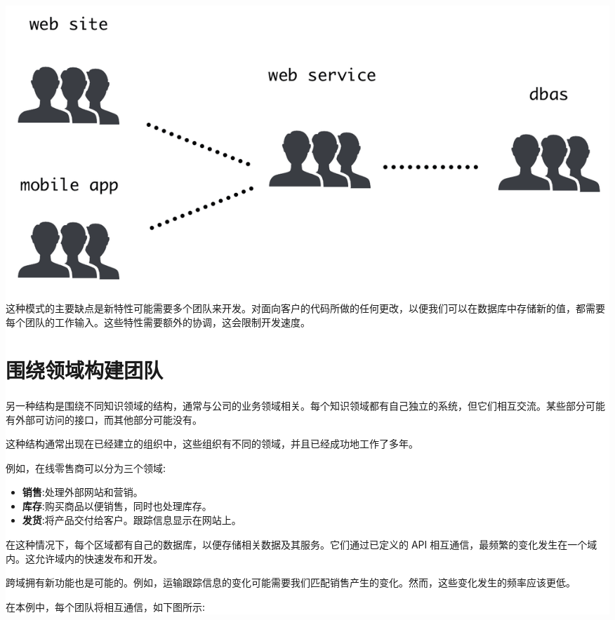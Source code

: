 ![](img/f2a3000e-94ae-4c8a-8744-f1ba624daa79.png)

这种模式的主要缺点是新特性可能需要多个团队来开发。对面向客户的代码所做的任何更改，以便我们可以在数据库中存储新的值，都需要每个团队的工作输入。这些特性需要额外的协调，这会限制开发速度。

# 围绕领域构建团队

另一种结构是围绕不同知识领域的结构，通常与公司的业务领域相关。每个知识领域都有自己独立的系统，但它们相互交流。某些部分可能有外部可访问的接口，而其他部分可能没有。

这种结构通常出现在已经建立的组织中，这些组织有不同的领域，并且已经成功地工作了多年。

例如，在线零售商可以分为三个领域:

*   **销售**:处理外部网站和营销。
*   **库存**:购买商品以便销售，同时也处理库存。
*   **发货**:将产品交付给客户。跟踪信息显示在网站上。

在这种情况下，每个区域都有自己的数据库，以便存储相关数据及其服务。它们通过已定义的 API 相互通信，最频繁的变化发生在一个域内。这允许域内的快速发布和开发。

跨域拥有新功能也是可能的。例如，运输跟踪信息的变化可能需要我们匹配销售产生的变化。然而，这些变化发生的频率应该更低。

在本例中，每个团队将相互通信，如下图所示:
